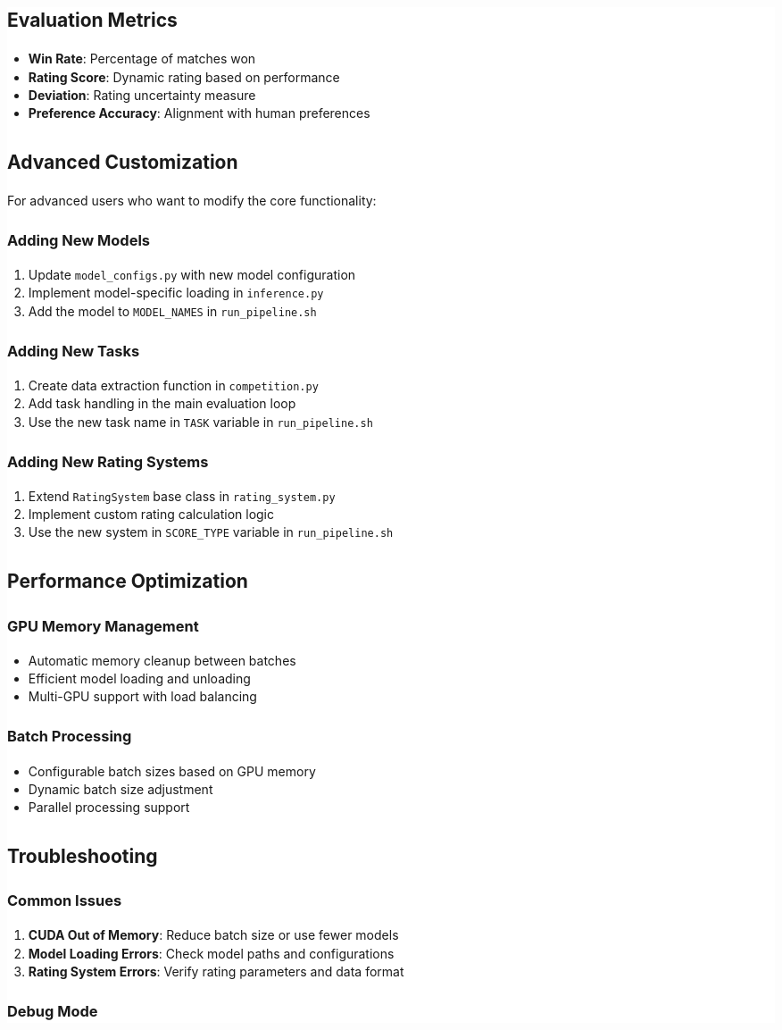 ## Evaluation Metrics

- **Win Rate**: Percentage of matches won
- **Rating Score**: Dynamic rating based on performance
- **Deviation**: Rating uncertainty measure
- **Preference Accuracy**: Alignment with human preferences

## Advanced Customization

For advanced users who want to modify the core functionality:

### Adding New Models
1. Update `model_configs.py` with new model configuration
2. Implement model-specific loading in `inference.py`
3. Add the model to `MODEL_NAMES` in `run_pipeline.sh`

### Adding New Tasks
1. Create data extraction function in `competition.py`
2. Add task handling in the main evaluation loop
3. Use the new task name in `TASK` variable in `run_pipeline.sh`

### Adding New Rating Systems
1. Extend `RatingSystem` base class in `rating_system.py`
2. Implement custom rating calculation logic
3. Use the new system in `SCORE_TYPE` variable in `run_pipeline.sh`

## Performance Optimization

### GPU Memory Management
- Automatic memory cleanup between batches
- Efficient model loading and unloading
- Multi-GPU support with load balancing

### Batch Processing
- Configurable batch sizes based on GPU memory
- Dynamic batch size adjustment
- Parallel processing support

## Troubleshooting

### Common Issues

1. **CUDA Out of Memory**: Reduce batch size or use fewer models
2. **Model Loading Errors**: Check model paths and configurations
3. **Rating System Errors**: Verify rating parameters and data format

### Debug Mode
